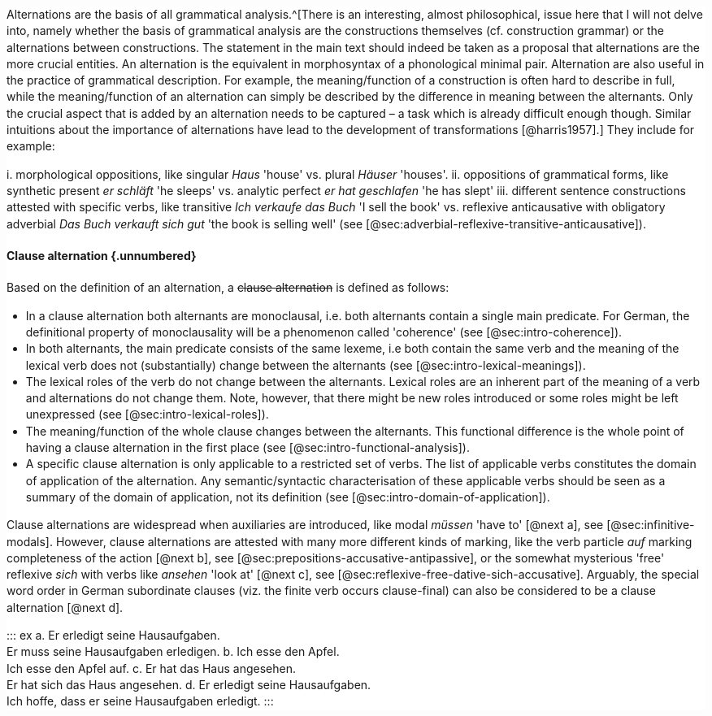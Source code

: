 Alternations are the basis of all grammatical analysis.^[There is an interesting, almost philosophical, issue here that I will not delve into, namely whether the basis of grammatical analysis are the constructions themselves (cf. construction grammar) or the alternations between constructions. The statement in the main text should indeed be taken as a proposal that alternations are the more crucial entities. An alternation is the equivalent in morphosyntax of a phonological minimal pair. Alternation are also useful in the practice of grammatical description. For example, the meaning/function of a construction is often hard to describe in full, while the meaning/function of an alternation can simply be described by the difference in meaning between the alternants. Only the crucial aspect that is added by an alternation needs to be captured – a task which is already difficult enough though. Similar intuitions about the importance of alternations have lead to the development of transformations [@harris1957].] They include for example:

i. morphological oppositions, like singular *Haus* 'house' vs. plural *Häuser* 'houses'.
ii. oppositions of grammatical forms, like synthetic present *er schläft* 'he sleeps' vs. analytic perfect *er hat geschlafen* 'he has slept' 
iii. different sentence constructions attested with specific verbs, like transitive *Ich verkaufe das Buch* 'I sell the book' vs. reflexive anticausative with obligatory adverbial *Das Buch verkauft sich gut* 'the book is selling well' (see [@sec:adverbial-reflexive-transitive-anticausative]).

#### Clause alternation {.unnumbered}

Based on the definition of an alternation, a ~~clause alternation~~ is defined as follows:

- In a clause alternation both alternants are monoclausal, i.e. both alternants contain a single main predicate. For German, the definitional property of monoclausality will be a phenomenon called 'coherence' (see [@sec:intro-coherence]).
- In both alternants, the main predicate consists of the same lexeme, i.e both contain the same verb and the meaning of the lexical verb does not (substantially) change between the alternants (see [@sec:intro-lexical-meanings]).
- The lexical roles of the verb do not change between the alternants. Lexical roles are an inherent part of the meaning of a verb and alternations do not change them. Note, however, that there might be new roles introduced or some roles might be left unexpressed (see [@sec:intro-lexical-roles]).
- The meaning/function of the whole clause changes between the alternants. This functional difference is the whole point of having a clause alternation in the first place (see [@sec:intro-functional-analysis]).
- A specific clause alternation is only applicable to a restricted set of verbs. The list of applicable verbs constitutes the domain of application of the alternation. Any semantic/syntactic characterisation of these applicable verbs should be seen as a summary of the domain of application, not its definition (see [@sec:intro-domain-of-application]).

Clause alternations are widespread when auxiliaries are introduced, like modal *müssen* 'have to' [@next a], see [@sec:infinitive-modals]. However, clause alternations are attested with many more different kinds of marking, like the verb particle *auf* marking completeness of the action [@next b], see [@sec:prepositions-accusative-antipassive], or the somewhat mysterious 'free' reflexive *sich* with verbs like *ansehen* 'look at' [@next c], see [@sec:reflexive-free-dative-sich-accusative]. Arguably, the special word order in German subordinate clauses (viz. the finite verb occurs clause-final) can also be considered to be a clause alternation [@next d].

::: ex
a. Er erledigt seine Hausaufgaben. \
   Er muss seine Hausaufgaben erledigen.
b. Ich esse den Apfel. \
   Ich esse den Apfel auf.
c. Er hat das Haus angesehen. \
   Er hat sich das Haus angesehen.
d. Er erledigt seine Hausaufgaben. \
   Ich hoffe, dass er seine Hausaufgaben erledigt.
:::
